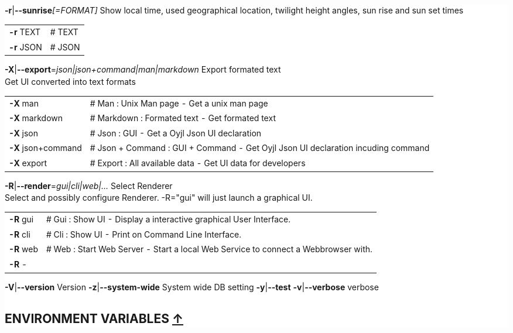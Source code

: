  <tr><td style='padding-left:1em;padding-right:1em;vertical-align:top;width:25%'><strong>-r</strong>|<strong>--sunrise</strong><em>[=FORMAT]</em></td> <td>Show local time, used geographical location, twilight height angles, sun rise and sun set times
  <table>
   <tr><td style='padding-left:0.5em'><strong>-r</strong> TEXT</td><td># TEXT</td></tr>
   <tr><td style='padding-left:0.5em'><strong>-r</strong> JSON</td><td># JSON</td></tr>
  </table>
  </td>
 </tr>
 <tr><td style='padding-left:1em;padding-right:1em;vertical-align:top;width:25%'><strong>-X</strong>|<strong>--export</strong>=<em>json|json+command|man|markdown</em></td> <td>Export formated text<br />Get UI converted into text formats
  <table>
   <tr><td style='padding-left:0.5em'><strong>-X</strong> man</td><td># Man : Unix Man page - Get a unix man page</td></tr>
   <tr><td style='padding-left:0.5em'><strong>-X</strong> markdown</td><td># Markdown : Formated text - Get formated text</td></tr>
   <tr><td style='padding-left:0.5em'><strong>-X</strong> json</td><td># Json : GUI - Get a Oyjl Json UI declaration</td></tr>
   <tr><td style='padding-left:0.5em'><strong>-X</strong> json+command</td><td># Json + Command : GUI + Command - Get Oyjl Json UI declaration incuding command</td></tr>
   <tr><td style='padding-left:0.5em'><strong>-X</strong> export</td><td># Export : All available data - Get UI data for developers</td></tr>
  </table>
  </td>
 </tr>
 <tr><td style='padding-left:1em;padding-right:1em;vertical-align:top;width:25%'><strong>-R</strong>|<strong>--render</strong>=<em>gui|cli|web|...</em></td> <td>Select Renderer<br />Select and possibly configure Renderer. -R="gui" will just launch a graphical UI.
  <table>
   <tr><td style='padding-left:0.5em'><strong>-R</strong> gui</td><td># Gui : Show UI - Display a interactive graphical User Interface.</td></tr>
   <tr><td style='padding-left:0.5em'><strong>-R</strong> cli</td><td># Cli : Show UI - Print on Command Line Interface.</td></tr>
   <tr><td style='padding-left:0.5em'><strong>-R</strong> web</td><td># Web : Start Web Server - Start a local Web Service to connect a Webbrowser with.</td></tr>
   <tr><td style='padding-left:0.5em'><strong>-R</strong> -</td>
  </table>
  </td>
 </tr>
 <tr><td style='padding-left:1em;padding-right:1em;vertical-align:top;width:25%'><strong>-V</strong>|<strong>--version</strong></td> <td>Version</td> </tr>
 <tr><td style='padding-left:1em;padding-right:1em;vertical-align:top;width:25%'><strong>-z</strong>|<strong>--system-wide</strong></td> <td>System wide DB setting</td> </tr>
 <tr><td style='padding-left:1em;padding-right:1em;vertical-align:top;width:25%'><strong>-y</strong>|<strong>--test</strong></td> <td></td> </tr>
 <tr><td style='padding-left:1em;padding-right:1em;vertical-align:top;width:25%'><strong>-v</strong>|<strong>--verbose</strong></td> <td>verbose</td> </tr>
</table>


<h2>ENVIRONMENT VARIABLES <a href="#toc" name="environmentvariables">&uarr;</a></h2>
